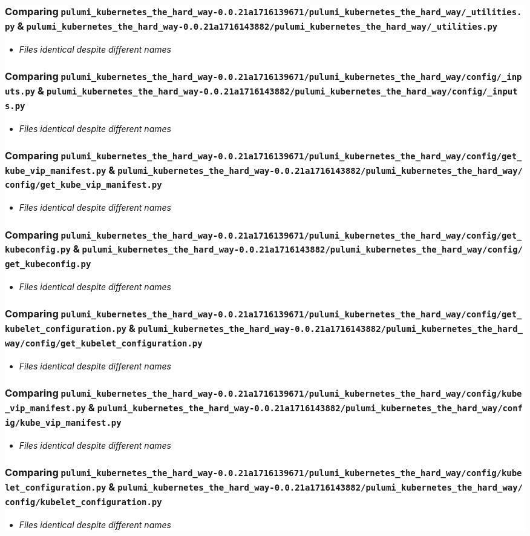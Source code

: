 ### Comparing `pulumi_kubernetes_the_hard_way-0.0.21a1716139671/pulumi_kubernetes_the_hard_way/_utilities.py` & `pulumi_kubernetes_the_hard_way-0.0.21a1716143882/pulumi_kubernetes_the_hard_way/_utilities.py`

 * *Files identical despite different names*

### Comparing `pulumi_kubernetes_the_hard_way-0.0.21a1716139671/pulumi_kubernetes_the_hard_way/config/_inputs.py` & `pulumi_kubernetes_the_hard_way-0.0.21a1716143882/pulumi_kubernetes_the_hard_way/config/_inputs.py`

 * *Files identical despite different names*

### Comparing `pulumi_kubernetes_the_hard_way-0.0.21a1716139671/pulumi_kubernetes_the_hard_way/config/get_kube_vip_manifest.py` & `pulumi_kubernetes_the_hard_way-0.0.21a1716143882/pulumi_kubernetes_the_hard_way/config/get_kube_vip_manifest.py`

 * *Files identical despite different names*

### Comparing `pulumi_kubernetes_the_hard_way-0.0.21a1716139671/pulumi_kubernetes_the_hard_way/config/get_kubeconfig.py` & `pulumi_kubernetes_the_hard_way-0.0.21a1716143882/pulumi_kubernetes_the_hard_way/config/get_kubeconfig.py`

 * *Files identical despite different names*

### Comparing `pulumi_kubernetes_the_hard_way-0.0.21a1716139671/pulumi_kubernetes_the_hard_way/config/get_kubelet_configuration.py` & `pulumi_kubernetes_the_hard_way-0.0.21a1716143882/pulumi_kubernetes_the_hard_way/config/get_kubelet_configuration.py`

 * *Files identical despite different names*

### Comparing `pulumi_kubernetes_the_hard_way-0.0.21a1716139671/pulumi_kubernetes_the_hard_way/config/kube_vip_manifest.py` & `pulumi_kubernetes_the_hard_way-0.0.21a1716143882/pulumi_kubernetes_the_hard_way/config/kube_vip_manifest.py`

 * *Files identical despite different names*

### Comparing `pulumi_kubernetes_the_hard_way-0.0.21a1716139671/pulumi_kubernetes_the_hard_way/config/kubelet_configuration.py` & `pulumi_kubernetes_the_hard_way-0.0.21a1716143882/pulumi_kubernetes_the_hard_way/config/kubelet_configuration.py`

 * *Files identical despite different names*
